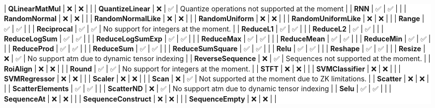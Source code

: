 | **QLinearMatMul**             |        :x:         |        :x:         |                                                    |
| **QuantizeLinear**            |        :x:         | :white_check_mark: | Quantize operations not supported at the moment    |
| **RNN**                       | :white_check_mark: | :white_check_mark: |                                                    |
| **RandomNormal**              |        :x:         |        :x:         |                                                    |
| **RandomNormalLike**          |        :x:         |        :x:         |                                                    |
| **RandomUniform**             |        :x:         |        :x:         |                                                    |
| **RandomUniformLike**         |        :x:         |        :x:         |                                                    |
| **Range**                     | :white_check_mark: | :white_check_mark: |                                                    |
| **Reciprocal**                | :white_check_mark: | :white_check_mark: | No support for integers at the moment.             |
| **ReduceL1**                  | :white_check_mark: | :white_check_mark: |                                                    |
| **ReduceL2**                  | :white_check_mark: | :white_check_mark: |                                                    |
| **ReduceLogSum**              | :white_check_mark: | :white_check_mark: |                                                    |
| **ReduceLogSumExp**           | :white_check_mark: | :white_check_mark: |                                                    |
| **ReduceMax**                 | :white_check_mark: | :white_check_mark: |                                                    |
| **ReduceMean**                | :white_check_mark: | :white_check_mark: |                                                    |
| **ReduceMin**                 | :white_check_mark: | :white_check_mark: |                                                    |
| **ReduceProd**                | :white_check_mark: | :white_check_mark: |                                                    |
| **ReduceSum**                 | :white_check_mark: | :white_check_mark: |                                                    |
| **ReduceSumSquare**           | :white_check_mark: | :white_check_mark: |                                                    |
| **Relu**                      | :white_check_mark: | :white_check_mark: |                                                    |
| **Reshape**                   | :white_check_mark: | :white_check_mark: |                                                    |
| **Resize**                    |        :x:         | :white_check_mark: | No support atm due to dynamic tensor indexing      |
| **ReverseSequence**           |        :x:         | :white_check_mark: | Sequences not supported at the moment.             |
| **RoiAlign**                  |        :x:         |        :x:         |                                                    |
| **Round**                     | :white_check_mark: | :white_check_mark: | No support for integers at the moment.             |
| **STFT**                      |        :x:         |        :x:         |                                                    |
| **SVMClassifier**             |        :x:         |        :x:         |                                                    |
| **SVMRegressor**              |        :x:         |        :x:         |                                                    |
| **Scaler**                    |        :x:         |        :x:         |                                                    |
| **Scan**                      |        :x:         | :white_check_mark: | Not supported at the moment due to ZK limitations. |
| **Scatter**                   |        :x:         |        :x:         |                                                    |
| **ScatterElements**           | :white_check_mark: | :white_check_mark: |                                                    |
| **ScatterND**                 |        :x:         | :white_check_mark: | No support atm due to dynamic tensor indexing      |
| **Selu**                      | :white_check_mark: | :white_check_mark: |                                                    |
| **SequenceAt**                |        :x:         |        :x:         |                                                    |
| **SequenceConstruct**         |        :x:         |        :x:         |                                                    |
| **SequenceEmpty**             |        :x:         |        :x:         |                                                    |